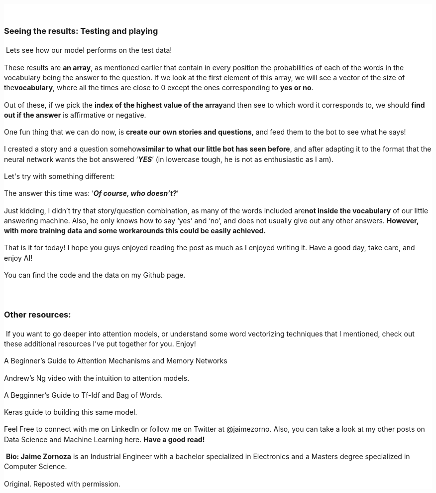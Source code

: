 

### Seeing the results: Testing and playing

 Lets see how our model performs on the test data!



These results are **an array**, as mentioned earlier that contain in every position the probabilities of each of the words in the vocabulary being the answer to the question. If we look at the first element of this array, we will see a vector of the size of the**vocabulary**, where all the times are close to 0 except the ones corresponding to **yes or no**.

Out of these, if we pick the **index of the highest value of the array**and then see to which word it corresponds to, we should **find out if the answer** is affirmative or negative.

One fun thing that we can do now, is **create our own stories and questions**, and feed them to the bot to see what he says!



I created a story and a question somehow**similar to what our little bot has seen before**, and after adapting it to the format that the neural network wants the bot answered ‘***YES***’ (in lowercase tough, he is not as enthusiastic as I am).

Let's try with something different:



The answer this time was: ‘***Of course, who doesn’t?***’

Just kidding, I didn’t try that story/question combination, as many of the words included are**not inside the vocabulary** of our little answering machine. Also, he only knows how to say ‘yes’ and ‘no’, and does not usually give out any other answers. **However, with more training data and some workarounds this could be easily achieved.**

That is it for today! I hope you guys enjoyed reading the post as much as I enjoyed writing it. Have a good day, take care, and enjoy AI!

You can find the code and the data on my Github page.

 

### Other resources:

 If you want to go deeper into attention models, or understand some word vectorizing techniques that I mentioned, check out these additional resources I’ve put together for you. Enjoy!

A Beginner’s Guide to Attention Mechanisms and Memory Networks

Andrew’s Ng video with the intuition to attention models.

A Begginner’s Guide to Tf-Idf and Bag of Words.

Keras guide to building this same model.

Feel Free to connect with me on LinkedIn or follow me on Twitter at @jaimezorno. Also, you can take a look at my other posts on Data Science and Machine Learning here. **Have a good read!**

 **Bio: Jaime Zornoza** is an Industrial Engineer with a bachelor specialized in Electronics and a Masters degree specialized in Computer Science.

Original. Reposted with permission.
